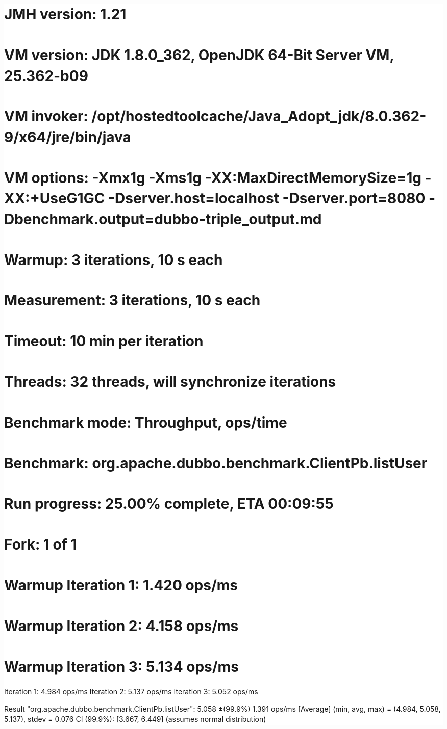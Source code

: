 
# JMH version: 1.21
# VM version: JDK 1.8.0_362, OpenJDK 64-Bit Server VM, 25.362-b09
# VM invoker: /opt/hostedtoolcache/Java_Adopt_jdk/8.0.362-9/x64/jre/bin/java
# VM options: -Xmx1g -Xms1g -XX:MaxDirectMemorySize=1g -XX:+UseG1GC -Dserver.host=localhost -Dserver.port=8080 -Dbenchmark.output=dubbo-triple_output.md
# Warmup: 3 iterations, 10 s each
# Measurement: 3 iterations, 10 s each
# Timeout: 10 min per iteration
# Threads: 32 threads, will synchronize iterations
# Benchmark mode: Throughput, ops/time
# Benchmark: org.apache.dubbo.benchmark.ClientPb.listUser

# Run progress: 25.00% complete, ETA 00:09:55
# Fork: 1 of 1
# Warmup Iteration   1: 1.420 ops/ms
# Warmup Iteration   2: 4.158 ops/ms
# Warmup Iteration   3: 5.134 ops/ms
Iteration   1: 4.984 ops/ms
Iteration   2: 5.137 ops/ms
Iteration   3: 5.052 ops/ms


Result "org.apache.dubbo.benchmark.ClientPb.listUser":
  5.058 ±(99.9%) 1.391 ops/ms [Average]
  (min, avg, max) = (4.984, 5.058, 5.137), stdev = 0.076
  CI (99.9%): [3.667, 6.449] (assumes normal distribution)
